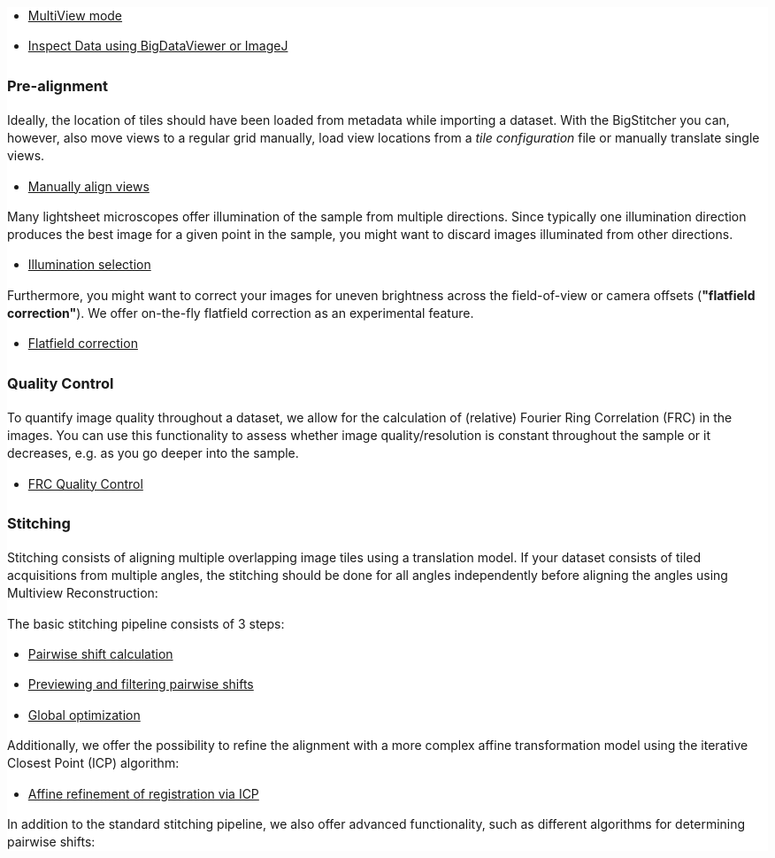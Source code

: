 
-   [MultiView mode](BigStitcher_MultiView_Mode )



-   [Inspect Data using BigDataViewer or ImageJ](BigStitcher_BDV )

### Pre-alignment

Ideally, the location of tiles should have been loaded from metadata while importing a dataset. With the BigStitcher you can, however, also move views to a regular grid manually, load view locations from a *tile configuration* file or manually translate single views.

-   [Manually align views](BigStitcher_manual_translation )

Many lightsheet microscopes offer illumination of the sample from multiple directions. Since typically one illumination direction produces the best image for a given point in the sample, you might want to discard images illuminated from other directions.

-   [Illumination selection](BigStitcher_Select_illumination )

Furthermore, you might want to correct your images for uneven brightness across the field-of-view or camera offsets (**"flatfield correction"**). We offer on-the-fly flatfield correction as an experimental feature.

-   [Flatfield correction](BigStitcher_Flatfield_correction )

### Quality Control

To quantify image quality throughout a dataset, we allow for the calculation of (relative) Fourier Ring Correlation (FRC) in the images. You can use this functionality to assess whether image quality/resolution is constant throughout the sample or it decreases, e.g. as you go deeper into the sample.

-   [FRC Quality Control](BigStitcher_FRC )

### Stitching

Stitching consists of aligning multiple overlapping image tiles using a translation model. If your dataset consists of tiled acquisitions from multiple angles, the stitching should be done for all angles independently before aligning the angles using Multiview Reconstruction:

The basic stitching pipeline consists of 3 steps:

-   [Pairwise shift calculation](BigStitcher_Pairwise_shift )



-   [Previewing and filtering pairwise shifts](BigStitcher_Preview_Pairwise_shift )



-   [Global optimization](BigStitcher_Global_optimization )

Additionally, we offer the possibility to refine the alignment with a more complex affine transformation model using the iterative Closest Point (ICP) algorithm:

-   [Affine refinement of registration via ICP](BigStitcher_ICP_refinement )

In addition to the standard stitching pipeline, we also offer advanced functionality, such as different algorithms for determining pairwise shifts:
